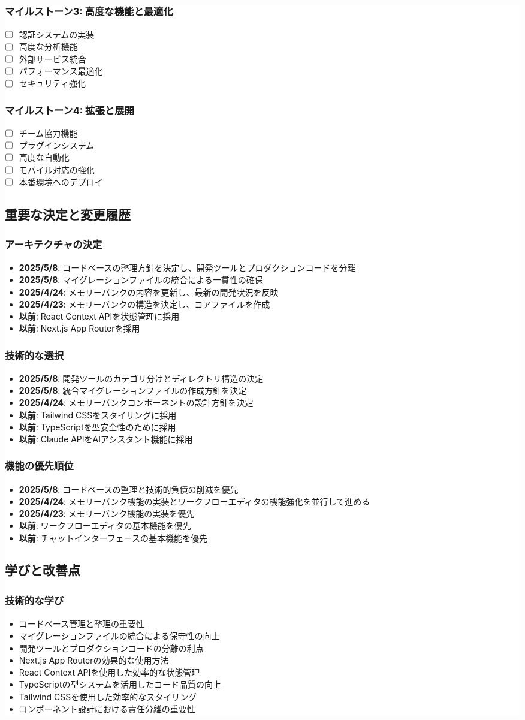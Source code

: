 ### マイルストーン3: 高度な機能と最適化
- [ ] 認証システムの実装
- [ ] 高度な分析機能
- [ ] 外部サービス統合
- [ ] パフォーマンス最適化
- [ ] セキュリティ強化

### マイルストーン4: 拡張と展開
- [ ] チーム協力機能
- [ ] プラグインシステム
- [ ] 高度な自動化
- [ ] モバイル対応の強化
- [ ] 本番環境へのデプロイ

## 重要な決定と変更履歴

### アーキテクチャの決定
- **2025/5/8**: コードベースの整理方針を決定し、開発ツールとプロダクションコードを分離
- **2025/5/8**: マイグレーションファイルの統合による一貫性の確保
- **2025/4/24**: メモリーバンクの内容を更新し、最新の開発状況を反映
- **2025/4/23**: メモリーバンクの構造を決定し、コアファイルを作成
- **以前**: React Context APIを状態管理に採用
- **以前**: Next.js App Routerを採用

### 技術的な選択
- **2025/5/8**: 開発ツールのカテゴリ分けとディレクトリ構造の決定
- **2025/5/8**: 統合マイグレーションファイルの作成方針を決定
- **2025/4/24**: メモリーバンクコンポーネントの設計方針を決定
- **以前**: Tailwind CSSをスタイリングに採用
- **以前**: TypeScriptを型安全性のために採用
- **以前**: Claude APIをAIアシスタント機能に採用

### 機能の優先順位
- **2025/5/8**: コードベースの整理と技術的負債の削減を優先
- **2025/4/24**: メモリーバンク機能の実装とワークフローエディタの機能強化を並行して進める
- **2025/4/23**: メモリーバンク機能の実装を優先
- **以前**: ワークフローエディタの基本機能を優先
- **以前**: チャットインターフェースの基本機能を優先

## 学びと改善点

### 技術的な学び
- コードベース管理と整理の重要性
- マイグレーションファイルの統合による保守性の向上
- 開発ツールとプロダクションコードの分離の利点
- Next.js App Routerの効果的な使用方法
- React Context APIを使用した効率的な状態管理
- TypeScriptの型システムを活用したコード品質の向上
- Tailwind CSSを使用した効率的なスタイリング
- コンポーネント設計における責任分離の重要性
